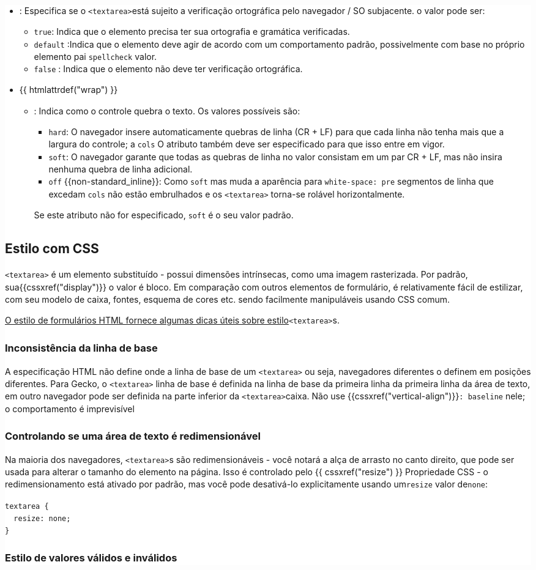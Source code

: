   - : Especifica se o `<textarea>`está sujeito a verificação ortográfica pelo navegador / SO subjacente. o valor pode ser:

    - `true`: Indica que o elemento precisa ter sua ortografia e gramática verificadas.
    - `default` :Indica que o elemento deve agir de acordo com um comportamento padrão, possivelmente com base no próprio elemento pai `spellcheck` valor.
    - `false` : Indica que o elemento não deve ter verificação ortográfica.

- {{ htmlattrdef("wrap") }}

  - : Indica como o controle quebra o texto. Os valores possíveis são:

    - `hard`: O navegador insere automaticamente quebras de linha (CR + LF) para que cada linha não tenha mais que a largura do controle; a `cols` O atributo também deve ser especificado para que isso entre em vigor.
    - `soft`: O navegador garante que todas as quebras de linha no valor consistam em um par CR + LF, mas não insira nenhuma quebra de linha adicional.
    - `off` {{non-standard_inline}}: Como `soft` mas muda a aparência para `white-space: pre` segmentos de linha que excedam `cols` não estão embrulhados e os `<textarea>` torna-se rolável horizontalmente.

    Se este atributo não for especificado, `soft` é o seu valor padrão.

## Estilo com CSS

`<textarea>` é um elemento substituído - possui dimensões intrínsecas, como uma imagem rasterizada. Por padrão, sua{{cssxref("display")}} o valor é bloco. Em comparação com outros elementos de formulário, é relativamente fácil de estilizar, com seu modelo de caixa, fontes, esquema de cores etc. sendo facilmente manipuláveis usando CSS comum.

[O estilo de formulários HTML fornece algumas dicas úteis sobre estilo](/pt-BR/docs/Learn/HTML/Forms/Styling_HTML_forms)`<textarea>`s.

### Inconsistência da linha de base

A especificação HTML não define onde a linha de base de um `<textarea>` ou seja, navegadores diferentes o definem em posições diferentes. Para Gecko, o `<textarea>` linha de base é definida na linha de base da primeira linha da primeira linha da área de texto, em outro navegador pode ser definida na parte inferior da `<textarea>`caixa. Não use {{cssxref("vertical-align")}}`: baseline` nele; o comportamento é imprevisível

### Controlando se uma área de texto é redimensionável

Na maioria dos navegadores, `<textarea>`s são redimensionáveis - você notará a alça de arrasto no canto direito, que pode ser usada para alterar o tamanho do elemento na página. Isso é controlado pelo {{ cssxref("resize") }} Propriedade CSS - o redimensionamento está ativado por padrão, mas você pode desativá-lo explicitamente usando um`resize` valor de`none`:

```html
textarea {
  resize: none;
}
```

### Estilo de valores válidos e inválidos
